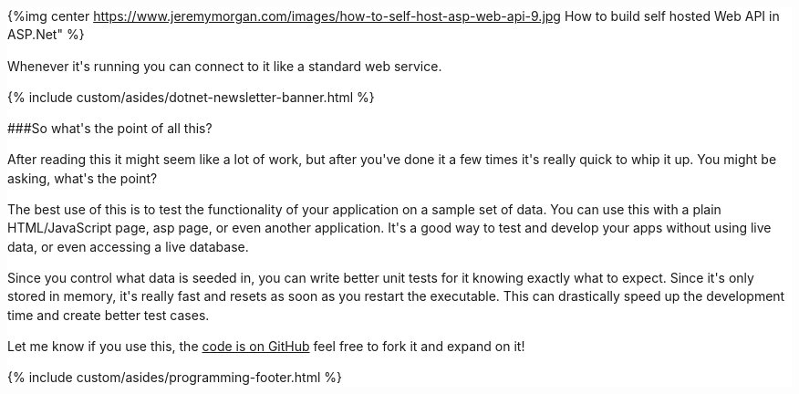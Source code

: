 {%img center https://www.jeremymorgan.com/images/how-to-self-host-asp-web-api-9.jpg How to build self hosted Web API in ASP.Net" %}

Whenever it's running you can connect to it like a standard web service.

{% include custom/asides/dotnet-newsletter-banner.html %}

###So what's the point of all this?

After reading this it might seem like a lot of work, but after you've done it a few times it's really quick to whip it up. You might be asking, what's the point? 

The best use of this is to test the functionality of your application on a sample set of data. You can use this with a plain HTML/JavaScript page, asp page, or even another application. It's a good way to test and develop your apps without using live data, or even accessing a live database.

Since you control what data is seeded in, you can write better unit tests for it knowing exactly what to expect. Since it's only stored in memory, it's really fast and resets as soon as you restart the executable. This can drastically speed up the development time and create better test cases. 

Let me know if you use this, the <a href="https://github.com/JeremyMorgan/ASP-Self-Hosted-API" target="_new">code is on GitHub</a> feel free to fork it and expand on it! 

{% include custom/asides/programming-footer.html %}